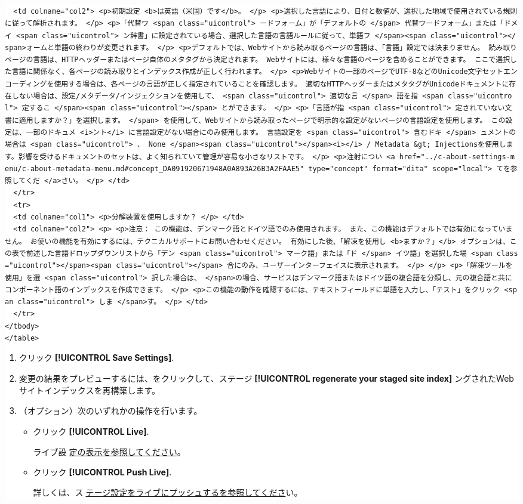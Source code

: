       <td colname="col2"> <p>初期設定 <b>は英語（米国）です</b>。 </p> <p>選択した言語により、日付と数値が、選択した地域で使用されている規則に従って解析されます。 </p> <p>「代替ワ <span class="uicontrol"> ードフォーム」が「デフォルトの </span> 代替ワードフォーム」または「ドメイ <span class="uicontrol"> ン辞書」に設定されている場合、選択した言語の言語ルールに従って、単語フ </span><span class="uicontrol"></span>ォームと単語の終わりが変更されます。 </p> <p>デフォルトでは、Webサイトから読み取るページの言語は、「言語」設定では決まりません。 読み取りページの言語は、HTTPヘッダーまたはページ自体のメタタグから決定されます。 Webサイトには、様々な言語のページを含めることができます。 ここで選択した言語に関係なく、各ページの読み取りとインデックス作成が正しく行われます。 </p> <p>Webサイトの一部のページでUTF-8などのUnicode文字セットエンコーディングを使用する場合は、各ページの言語が正しく指定されていることを確認します。 適切なHTTPヘッダーまたはメタタグがUnicodeドキュメントに存在しない場合は、設定/メタデータ/インジェクションを使用して、 <span class="uicontrol"> 適切な言 </span> 語を指 <span class="uicontrol"> 定するこ </span><span class="uicontrol"></span> とができます。 </p> <p>「言語が指 <span class="uicontrol"> 定されていない文書に適用しますか？」を選択します。 </span> を使用して、Webサイトから読み取ったページで明示的な設定がないページの言語設定を使用します。 この設定は、一部のドキュメ <i>ント</i> に言語設定がない場合にのみ使用します。 言語設定を <span class="uicontrol"> 含むドキ </span> ュメントの場合は <span class="uicontrol"> 、 None </span><span class="uicontrol"></span><i></i> / Metadata &gt; Injectionsを使用します。影響を受けるドキュメントのセットは、よく知られていて管理が容易な小さなリストです。 </p> <p>注射につい <a href="../c-about-settings-menu/c-about-metadata-menu.md#concept_DA091920671948A0A893A26B3A2FAAE5" type="concept" format="dita" scope="local"> てを参照してくだ </a>さい。 </p> </td> 
      </tr> 
      <tr> 
      <td colname="col1"> <p>分解装置を使用しますか？ </p> </td> 
      <td colname="col2"> <p> <p>注意： この機能は、デンマーク語とドイツ語でのみ使用されます。 また、この機能はデフォルトでは有効になっていません。 お使いの機能を有効にするには、テクニカルサポートにお問い合わせください。 有効にした後、「解凍を使用し <b>ますか？」</b> オプションは、この表で前述した言語ドロップダウンリストから「デン <span class="uicontrol"> マーク語」または「ド </span> イツ語」を選択した場 <span class="uicontrol"></span><span class="uicontrol"></span> 合にのみ、ユーザーインターフェイスに表示されます。 </p> </p> <p>「解凍ツールを使用」を選 <span class="uicontrol"> 択した場合は、 </span>の場合、サービスはデンマーク語またはドイツ語の複合語を分類し、元の複合語と共にコンポーネント語のインデックスを作成できます。 </p> <p>この機能の動作を確認するには、テキストフィールドに単語を入力し、「テスト」をクリック <span class="uicontrol"> しま </span>す。 </p> </td> 
      </tr> 
    </tbody> 
    </table>

1. クリック **[!UICONTROL Save Settings]**.
1. 変更の結果をプレビューするには、をクリックして、ステージ **[!UICONTROL regenerate your staged site index]** ングされたWebサイトインデックスを再構築します。
1. （オプション）次のいずれかの操作を行います。

   * クリック **[!UICONTROL Live]**.

      ライブ設 [定の表示を参照してください](../c-about-staging.md#task_401A0EBDB5DB4D4CA933CBA7BECDC10F)。

   * クリック **[!UICONTROL Push Live]**.

      詳しくは、ス [テージ設定をライブにプッシュするを参照してくださ](../c-about-staging.md#task_44306783B4C0408AAA58B471DAF2D9A4)い。

